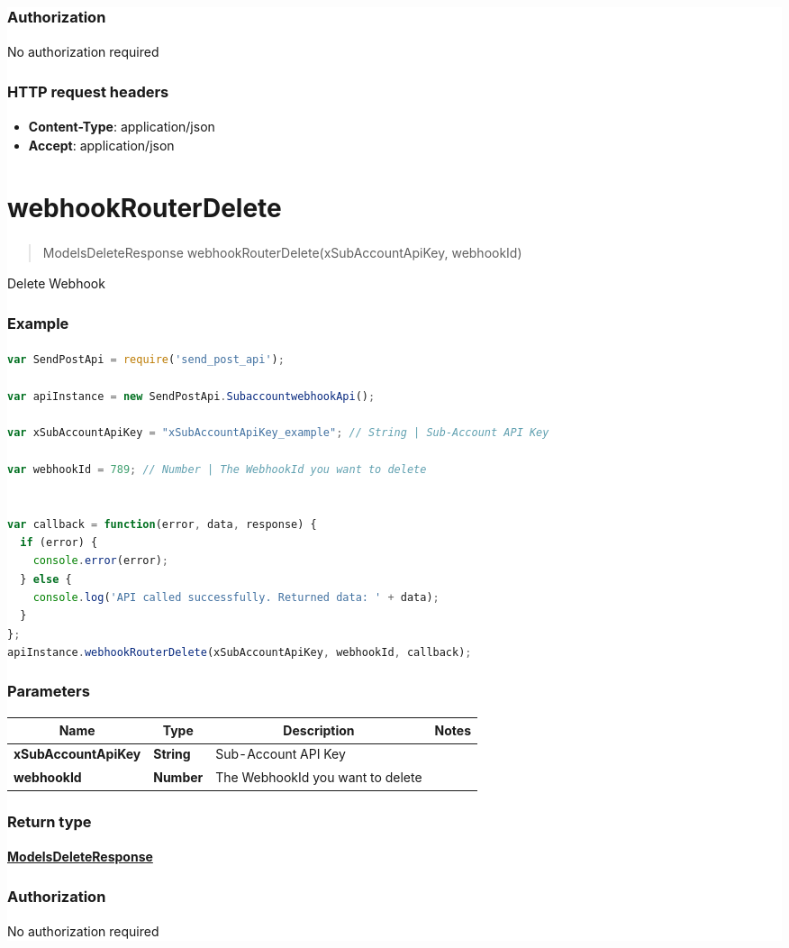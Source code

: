 ### Authorization

No authorization required

### HTTP request headers

 - **Content-Type**: application/json
 - **Accept**: application/json

<a name="webhookRouterDelete"></a>
# **webhookRouterDelete**
> ModelsDeleteResponse webhookRouterDelete(xSubAccountApiKey, webhookId)



Delete Webhook

### Example
```javascript
var SendPostApi = require('send_post_api');

var apiInstance = new SendPostApi.SubaccountwebhookApi();

var xSubAccountApiKey = "xSubAccountApiKey_example"; // String | Sub-Account API Key

var webhookId = 789; // Number | The WebhookId you want to delete


var callback = function(error, data, response) {
  if (error) {
    console.error(error);
  } else {
    console.log('API called successfully. Returned data: ' + data);
  }
};
apiInstance.webhookRouterDelete(xSubAccountApiKey, webhookId, callback);
```

### Parameters

Name | Type | Description  | Notes
------------- | ------------- | ------------- | -------------
 **xSubAccountApiKey** | **String**| Sub-Account API Key | 
 **webhookId** | **Number**| The WebhookId you want to delete | 

### Return type

[**ModelsDeleteResponse**](ModelsDeleteResponse.md)

### Authorization

No authorization required
